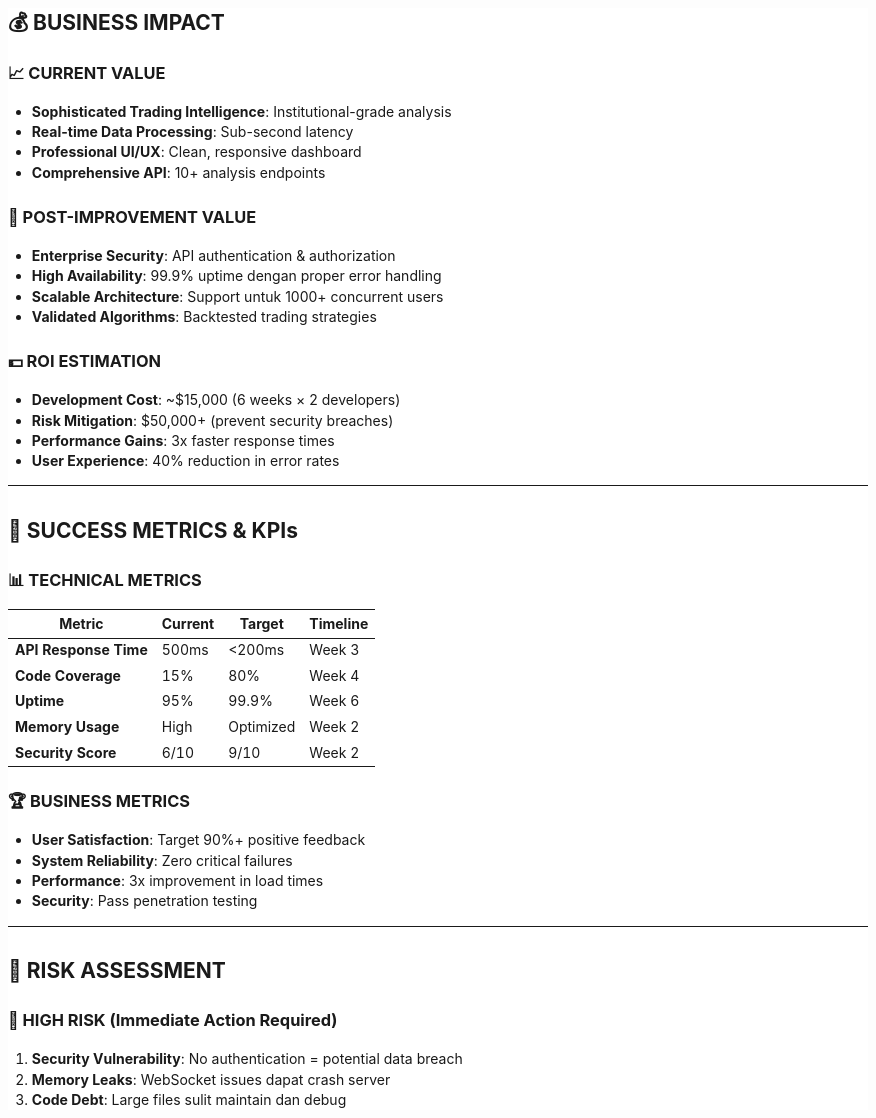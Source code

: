 
## 💰 BUSINESS IMPACT

### 📈 CURRENT VALUE
- **Sophisticated Trading Intelligence**: Institutional-grade analysis
- **Real-time Data Processing**: Sub-second latency
- **Professional UI/UX**: Clean, responsive dashboard
- **Comprehensive API**: 10+ analysis endpoints

### 🚀 POST-IMPROVEMENT VALUE
- **Enterprise Security**: API authentication & authorization
- **High Availability**: 99.9% uptime dengan proper error handling
- **Scalable Architecture**: Support untuk 1000+ concurrent users
- **Validated Algorithms**: Backtested trading strategies

### 💵 ROI ESTIMATION
- **Development Cost**: ~$15,000 (6 weeks × 2 developers)
- **Risk Mitigation**: $50,000+ (prevent security breaches)
- **Performance Gains**: 3x faster response times
- **User Experience**: 40% reduction in error rates

---

## 🎯 SUCCESS METRICS & KPIs

### 📊 TECHNICAL METRICS
| Metric | Current | Target | Timeline |
|--------|---------|--------|----------|
| **API Response Time** | 500ms | <200ms | Week 3 |
| **Code Coverage** | 15% | 80% | Week 4 |
| **Uptime** | 95% | 99.9% | Week 6 |
| **Memory Usage** | High | Optimized | Week 2 |
| **Security Score** | 6/10 | 9/10 | Week 2 |

### 🏆 BUSINESS METRICS
- **User Satisfaction**: Target 90%+ positive feedback
- **System Reliability**: Zero critical failures
- **Performance**: 3x improvement in load times
- **Security**: Pass penetration testing

---

## 🚨 RISK ASSESSMENT

### 🔴 HIGH RISK (Immediate Action Required)
1. **Security Vulnerability**: No authentication = potential data breach
2. **Memory Leaks**: WebSocket issues dapat crash server
3. **Code Debt**: Large files sulit maintain dan debug
